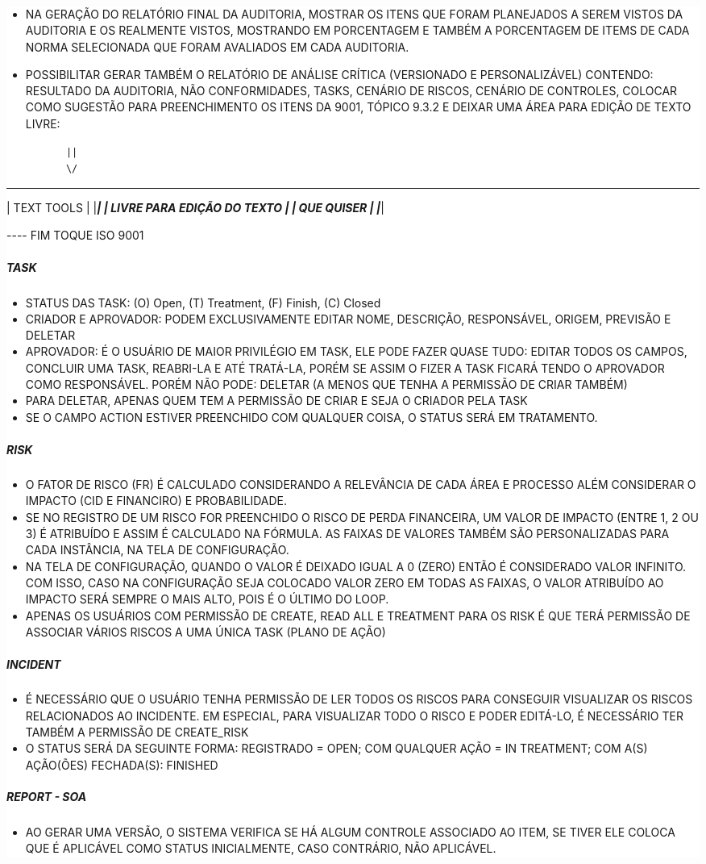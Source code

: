 * NA GERAÇÃO DO RELATÓRIO FINAL DA AUDITORIA, MOSTRAR OS ITENS QUE FORAM PLANEJADOS A SEREM VISTOS DA AUDITORIA E OS REALMENTE VISTOS, MOSTRANDO EM PORCENTAGEM E TAMBÉM A PORCENTAGEM DE ITEMS DE CADA NORMA SELECIONADA QUE FORAM AVALIADOS EM CADA AUDITORIA.

* POSSIBILITAR GERAR TAMBÉM O RELATÓRIO DE ANÁLISE CRÍTICA (VERSIONADO E PERSONALIZÁVEL) CONTENDO: RESULTADO DA AUDITORIA, NÃO CONFORMIDADES, TASKS, CENÁRIO DE RISCOS, CENÁRIO DE CONTROLES, COLOCAR COMO SUGESTÃO PARA PREENCHIMENTO OS ITENS DA 9001, TÓPICO 9.3.2 E DEIXAR UMA ÁREA PARA EDIÇÃO DE TEXTO LIVRE:
			 
			 ||
			 \/
_________________________________
|	 		TEXT TOOLS			|
|_______________________________|
| LIVRE PARA EDIÇÃO DO TEXTO	|
|	QUE QUISER					|
|_______________________________|

---- FIM TOQUE ISO 9001

##### TASK
- STATUS DAS TASK: (O) Open, (T) Treatment, (F) Finish, (C) Closed
- CRIADOR E APROVADOR: PODEM EXCLUSIVAMENTE EDITAR NOME, DESCRIÇÃO, RESPONSÁVEL, ORIGEM, PREVISÃO E DELETAR
- APROVADOR: É O USUÁRIO DE MAIOR PRIVILÉGIO EM TASK, ELE PODE FAZER QUASE TUDO: EDITAR TODOS OS CAMPOS, CONCLUIR UMA TASK, REABRI-LA E ATÉ TRATÁ-LA, PORÉM SE ASSIM O FIZER A TASK FICARÁ TENDO O APROVADOR COMO RESPONSÁVEL. PORÉM NÃO PODE: DELETAR (A MENOS QUE TENHA A PERMISSÃO DE CRIAR TAMBÉM)
- PARA DELETAR, APENAS QUEM TEM A PERMISSÃO DE CRIAR E SEJA O CRIADOR PELA TASK
- SE O CAMPO ACTION ESTIVER PREENCHIDO COM QUALQUER COISA, O STATUS SERÁ EM TRATAMENTO.

##### RISK
- O FATOR DE RISCO (FR) É CALCULADO CONSIDERANDO A RELEVÂNCIA DE CADA ÁREA E PROCESSO ALÉM CONSIDERAR O IMPACTO (CID E FINANCIRO) E PROBABILIDADE.
- SE NO REGISTRO DE UM RISCO FOR PREENCHIDO O RISCO DE PERDA FINANCEIRA, UM VALOR DE IMPACTO (ENTRE 1, 2 OU 3) É ATRIBUÍDO E ASSIM É CALCULADO NA FÓRMULA. AS FAIXAS DE VALORES TAMBÉM SÃO PERSONALIZADAS PARA CADA INSTÂNCIA, NA TELA DE CONFIGURAÇÃO.
- NA TELA DE CONFIGURAÇÃO, QUANDO O VALOR É DEIXADO IGUAL A 0 (ZERO) ENTÃO É CONSIDERADO VALOR INFINITO. COM ISSO, CASO NA CONFIGURAÇÃO SEJA COLOCADO VALOR ZERO EM TODAS AS FAIXAS, O VALOR ATRIBUÍDO AO IMPACTO SERÁ SEMPRE O MAIS ALTO, POIS É O ÚLTIMO DO LOOP.
- APENAS OS USUÁRIOS COM PERMISSÃO DE CREATE, READ ALL E TREATMENT PARA OS RISK É QUE TERÁ PERMISSÃO DE ASSOCIAR VÁRIOS RISCOS A UMA ÚNICA TASK (PLANO DE AÇÃO)

##### INCIDENT
- É NECESSÁRIO QUE O USUÁRIO TENHA PERMISSÃO DE LER TODOS OS RISCOS PARA CONSEGUIR VISUALIZAR OS RISCOS RELACIONADOS AO INCIDENTE. EM ESPECIAL, PARA VISUALIZAR TODO O RISCO E PODER EDITÁ-LO, É NECESSÁRIO TER TAMBÉM A PERMISSÃO DE CREATE_RISK
- O STATUS SERÁ DA SEGUINTE FORMA: REGISTRADO = OPEN; COM QUALQUER AÇÃO = IN TREATMENT; COM  A(S) AÇÃO(ÕES) FECHADA(S): FINISHED

##### REPORT - SOA
- AO GERAR UMA VERSÃO, O SISTEMA VERIFICA SE HÁ ALGUM CONTROLE ASSOCIADO AO ITEM, SE TIVER ELE COLOCA QUE É APLICÁVEL COMO STATUS INICIALMENTE, CASO CONTRÁRIO, NÃO APLICÁVEL.